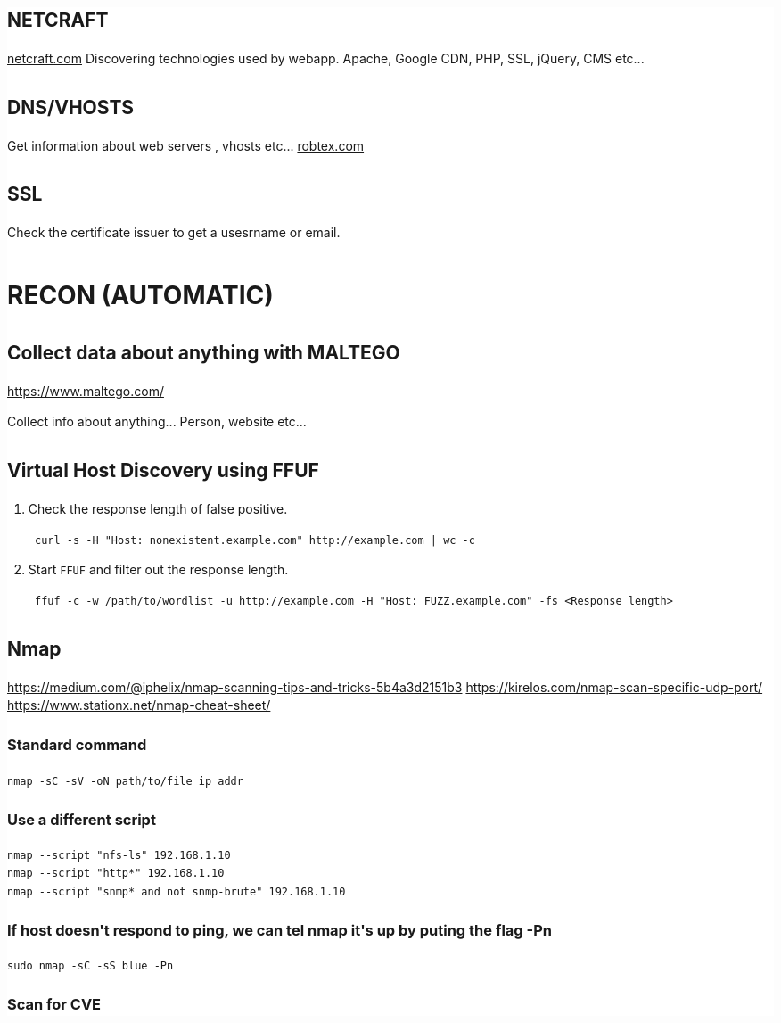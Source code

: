 ## NETCRAFT
[netcraft.com](http://netcarft.com)
Discovering technologies used by webapp. Apache, Google CDN, PHP, SSL, jQuery, CMS etc...
## DNS/VHOSTS
Get information about web servers , vhosts etc...
[robtex.com](http://robtex.com)

## SSL
Check the certificate issuer to get a usesrname or email.

# RECON (AUTOMATIC)
## Collect data about anything with MALTEGO
https://www.maltego.com/  

Collect info about anything... Person, website etc...

## Virtual Host Discovery using FFUF

1. Check the response length of false positive.

		curl -s -H "Host: nonexistent.example.com" http://example.com | wc -c

2. Start `FFUF` and filter out the response length.

		ffuf -c -w /path/to/wordlist -u http://example.com -H "Host: FUZZ.example.com" -fs <Response length>

## Nmap
https://medium.com/@iphelix/nmap-scanning-tips-and-tricks-5b4a3d2151b3
https://kirelos.com/nmap-scan-specific-udp-port/  
https://www.stationx.net/nmap-cheat-sheet/  

### Standard command

	nmap -sC -sV -oN path/to/file ip addr

### Use a different script

	nmap --script "nfs-ls" 192.168.1.10
	nmap --script "http*" 192.168.1.10
	nmap --script "snmp* and not snmp-brute" 192.168.1.10

### If host doesn't respond to ping, we can tel nmap it's up by puting the flag -Pn

	sudo nmap -sC -sS blue -Pn

### Scan for CVE
